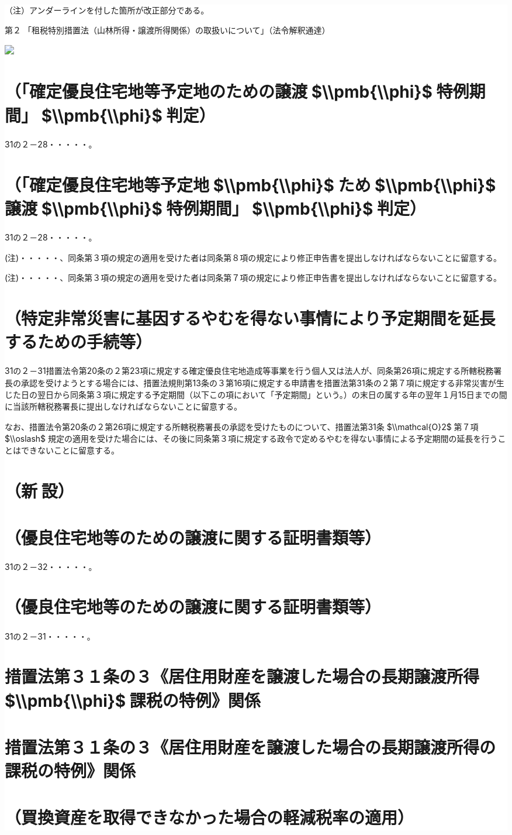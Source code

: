 （注）アンダーラインを付した箇所が改正部分である。

第２ 「租税特別措置法（山林所得・譲渡所得関係）の取扱いについて」（法令解釈通達）

![](https://www.nta.go.jp/tmp/cd298e26-dc5b-4b60-a745-d52c191ed628/images/e65dc925b422c94aadddb97196ea84e9f5c19e5b0d6d58aa41a24b1ac60e9067.jpg)

# （「確定優良住宅地等予定地のための譲渡 $\\pmb{\\phi}$ 特例期間」 $\\pmb{\\phi}$ 判定）

31の２－28・・・・・。

# （「確定優良住宅地等予定地 $\\pmb{\\phi}$ ため $\\pmb{\\phi}$ 譲渡 $\\pmb{\\phi}$ 特例期間」 $\\pmb{\\phi}$ 判定）

31の２－28・・・・・。

(注)・・・・・、同条第３項の規定の適用を受けた者は同条第８項の規定により修正申告書を提出しなければならないことに留意する。

(注)・・・・・、同条第３項の規定の適用を受けた者は同条第７項の規定により修正申告書を提出しなければならないことに留意する。

# （特定非常災害に基因するやむを得ない事情により予定期間を延長するための手続等）

31の２－31措置法令第20条の２第23項に規定する確定優良住宅地造成等事業を行う個人又は法人が、同条第26項に規定する所轄税務署長の承認を受けようとする場合には、措置法規則第13条の３第16項に規定する申請書を措置法第31条の２第７項に規定する非常災害が生じた日の翌日から同条第３項に規定する予定期間（以下この項において「予定期間」という。）の末日の属する年の翌年１月15日までの間に当該所轄税務署長に提出しなければならないことに留意する。

なお、措置法令第20条の２第26項に規定する所轄税務署長の承認を受けたものについて、措置法第31条 $\\mathcal{O}2$ 第７項 $\\oslash$ 規定の適用を受けた場合には、その後に同条第３項に規定する政令で定めるやむを得ない事情による予定期間の延長を行うことはできないことに留意する。

# （新 設）

# （優良住宅地等のための譲渡に関する証明書類等）

31の２－32・・・・・。

# （優良住宅地等のための譲渡に関する証明書類等）

31の２－31・・・・・。

# 措置法第３１条の３《居住用財産を譲渡した場合の長期譲渡所得 $\\pmb{\\phi}$ 課税の特例》関係

# 措置法第３１条の３《居住用財産を譲渡した場合の長期譲渡所得の課税の特例》関係

# （買換資産を取得できなかった場合の軽減税率の適用）
